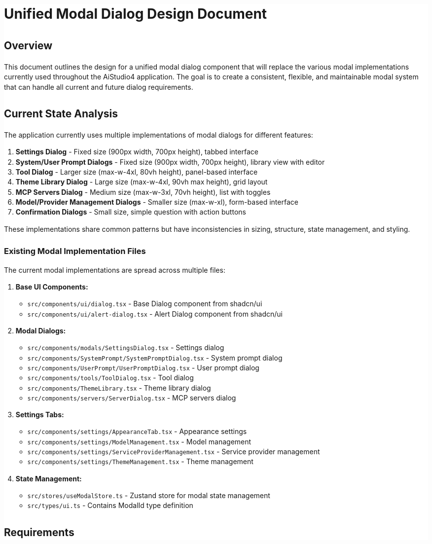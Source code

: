 ﻿# Unified Modal Dialog Design Document

## Overview

This document outlines the design for a unified modal dialog component that will replace the various modal implementations currently used throughout the AiStudio4 application. The goal is to create a consistent, flexible, and maintainable modal system that can handle all current and future dialog requirements.

## Current State Analysis

The application currently uses multiple implementations of modal dialogs for different features:

1. **Settings Dialog** - Fixed size (900px width, 700px height), tabbed interface
2. **System/User Prompt Dialogs** - Fixed size (900px width, 700px height), library view with editor
3. **Tool Dialog** - Larger size (max-w-4xl, 80vh height), panel-based interface
4. **Theme Library Dialog** - Large size (max-w-4xl, 90vh max height), grid layout
5. **MCP Servers Dialog** - Medium size (max-w-3xl, 70vh height), list with toggles
6. **Model/Provider Management Dialogs** - Smaller size (max-w-xl), form-based interface
7. **Confirmation Dialogs** - Small size, simple question with action buttons

These implementations share common patterns but have inconsistencies in sizing, structure, state management, and styling.

### Existing Modal Implementation Files

The current modal implementations are spread across multiple files:

1. **Base UI Components:**
   - `src/components/ui/dialog.tsx` - Base Dialog component from shadcn/ui
   - `src/components/ui/alert-dialog.tsx` - Alert Dialog component from shadcn/ui

2. **Modal Dialogs:**
   - `src/components/modals/SettingsDialog.tsx` - Settings dialog
   - `src/components/SystemPrompt/SystemPromptDialog.tsx` - System prompt dialog
   - `src/components/UserPrompt/UserPromptDialog.tsx` - User prompt dialog
   - `src/components/tools/ToolDialog.tsx` - Tool dialog
   - `src/components/ThemeLibrary.tsx` - Theme library dialog
   - `src/components/servers/ServerDialog.tsx` - MCP servers dialog

3. **Settings Tabs:**
   - `src/components/settings/AppearanceTab.tsx` - Appearance settings
   - `src/components/settings/ModelManagement.tsx` - Model management
   - `src/components/settings/ServiceProviderManagement.tsx` - Service provider management
   - `src/components/settings/ThemeManagement.tsx` - Theme management

4. **State Management:**
   - `src/stores/useModalStore.ts` - Zustand store for modal state management
   - `src/types/ui.ts` - Contains ModalId type definition

## Requirements
